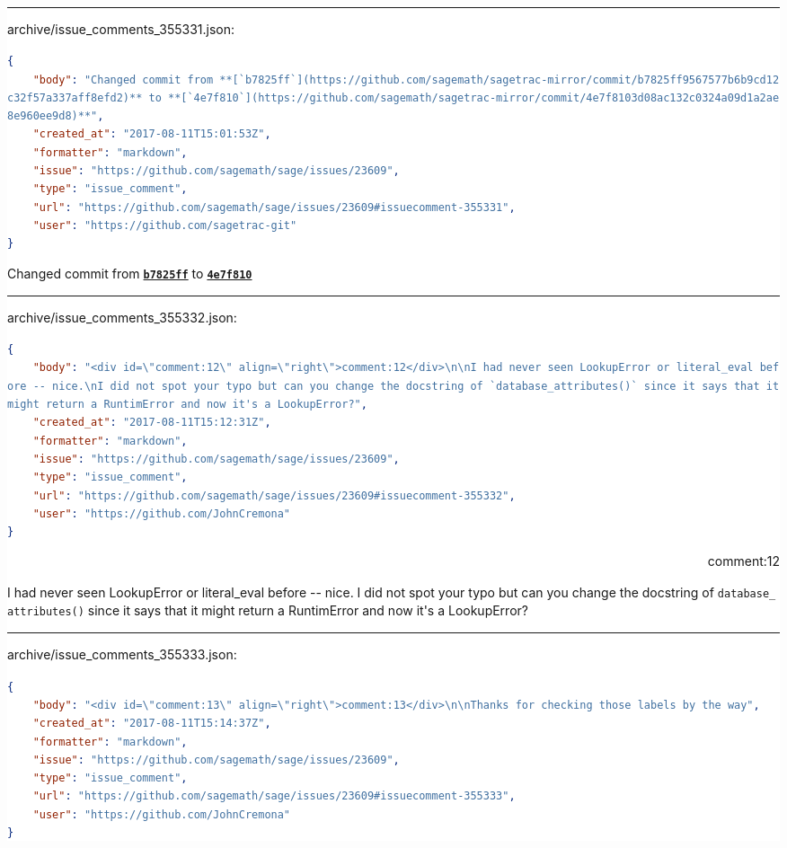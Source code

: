 


---

archive/issue_comments_355331.json:
```json
{
    "body": "Changed commit from **[`b7825ff`](https://github.com/sagemath/sagetrac-mirror/commit/b7825ff9567577b6b9cd12c32f57a337aff8efd2)** to **[`4e7f810`](https://github.com/sagemath/sagetrac-mirror/commit/4e7f8103d08ac132c0324a09d1a2ae8e960ee9d8)**",
    "created_at": "2017-08-11T15:01:53Z",
    "formatter": "markdown",
    "issue": "https://github.com/sagemath/sage/issues/23609",
    "type": "issue_comment",
    "url": "https://github.com/sagemath/sage/issues/23609#issuecomment-355331",
    "user": "https://github.com/sagetrac-git"
}
```

Changed commit from **[`b7825ff`](https://github.com/sagemath/sagetrac-mirror/commit/b7825ff9567577b6b9cd12c32f57a337aff8efd2)** to **[`4e7f810`](https://github.com/sagemath/sagetrac-mirror/commit/4e7f8103d08ac132c0324a09d1a2ae8e960ee9d8)**



---

archive/issue_comments_355332.json:
```json
{
    "body": "<div id=\"comment:12\" align=\"right\">comment:12</div>\n\nI had never seen LookupError or literal_eval before -- nice.\nI did not spot your typo but can you change the docstring of `database_attributes()` since it says that it might return a RuntimError and now it's a LookupError?",
    "created_at": "2017-08-11T15:12:31Z",
    "formatter": "markdown",
    "issue": "https://github.com/sagemath/sage/issues/23609",
    "type": "issue_comment",
    "url": "https://github.com/sagemath/sage/issues/23609#issuecomment-355332",
    "user": "https://github.com/JohnCremona"
}
```

<div id="comment:12" align="right">comment:12</div>

I had never seen LookupError or literal_eval before -- nice.
I did not spot your typo but can you change the docstring of `database_attributes()` since it says that it might return a RuntimError and now it's a LookupError?



---

archive/issue_comments_355333.json:
```json
{
    "body": "<div id=\"comment:13\" align=\"right\">comment:13</div>\n\nThanks for checking those labels by the way",
    "created_at": "2017-08-11T15:14:37Z",
    "formatter": "markdown",
    "issue": "https://github.com/sagemath/sage/issues/23609",
    "type": "issue_comment",
    "url": "https://github.com/sagemath/sage/issues/23609#issuecomment-355333",
    "user": "https://github.com/JohnCremona"
}
```
